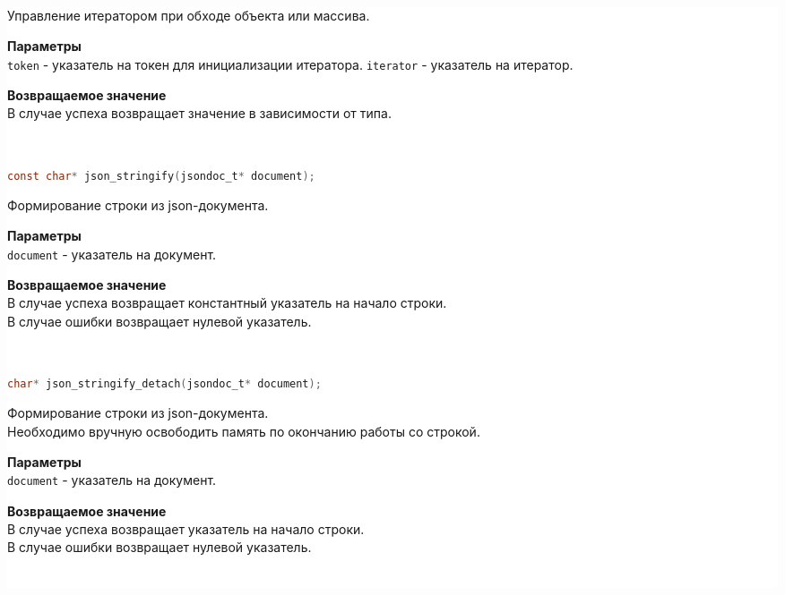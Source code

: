 Управление итератором при обходе объекта или массива.

**Параметры**\
`token` - указатель на токен для инициализации итератора.
`iterator` - указатель на итератор.

**Возвращаемое значение**\
В случае успеха возвращает значение в зависимости от типа.

<br>

```C
const char* json_stringify(jsondoc_t* document);
```

Формирование строки из json-документа.

**Параметры**\
`document` - указатель на документ.

**Возвращаемое значение**\
В случае успеха возвращает константный указатель на начало строки.\
В случае ошибки возвращает нулевой указатель.

<br>

```C
char* json_stringify_detach(jsondoc_t* document);
```

Формирование строки из json-документа.\
Необходимо вручную освободить память по окончанию работы со строкой.

**Параметры**\
`document` - указатель на документ.

**Возвращаемое значение**\
В случае успеха возвращает указатель на начало строки.\
В случае ошибки возвращает нулевой указатель.

<br>

